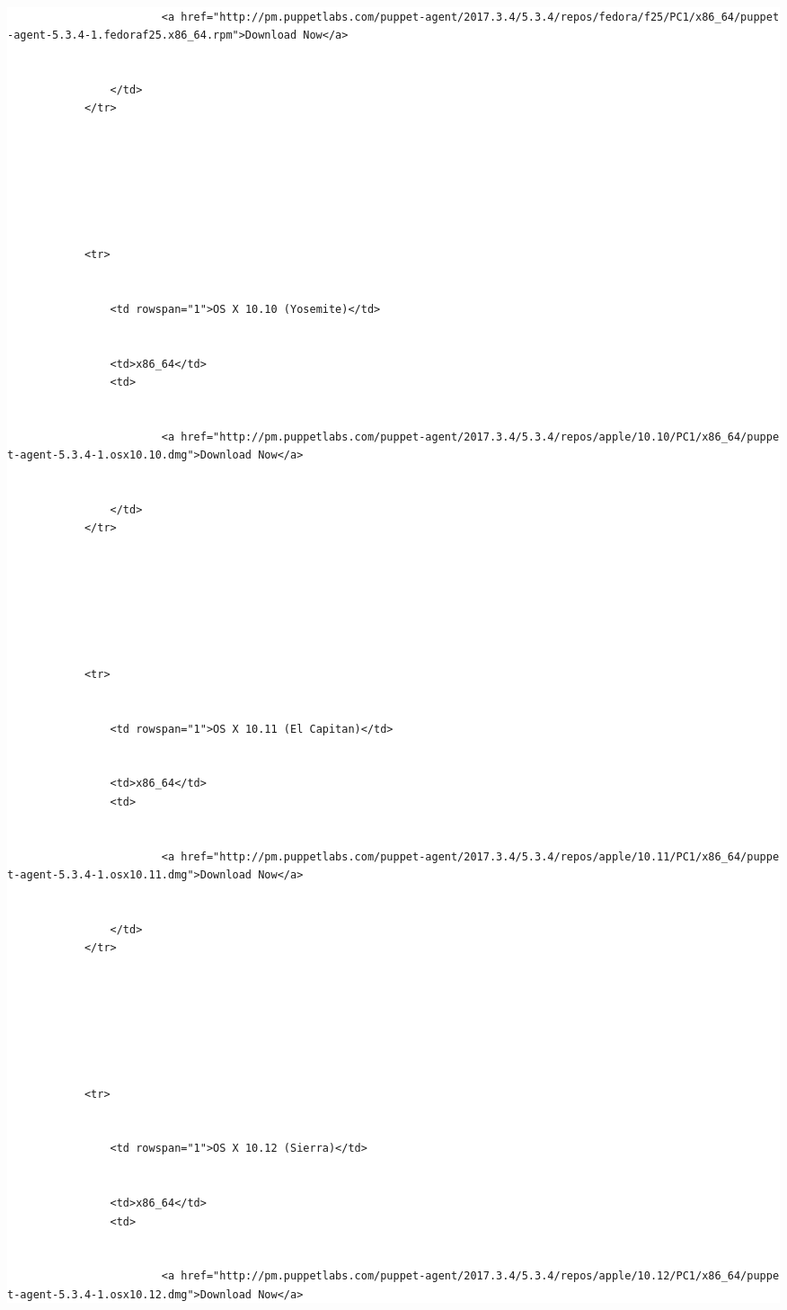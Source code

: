                         
                            <a href="http://pm.puppetlabs.com/puppet-agent/2017.3.4/5.3.4/repos/fedora/f25/PC1/x86_64/puppet-agent-5.3.4-1.fedoraf25.x86_64.rpm">Download Now</a>
                            
                        
                    </td>
                </tr>
            
        
            
                
                

                
                <tr>
                
                    
                    <td rowspan="1">OS X 10.10 (Yosemite)</td>
                    

                    <td>x86_64</td>
                    <td>
                        
                        
                            <a href="http://pm.puppetlabs.com/puppet-agent/2017.3.4/5.3.4/repos/apple/10.10/PC1/x86_64/puppet-agent-5.3.4-1.osx10.10.dmg">Download Now</a>
                            
                        
                    </td>
                </tr>
            
        
            
                
                

                
                <tr>
                
                    
                    <td rowspan="1">OS X 10.11 (El Capitan)</td>
                    

                    <td>x86_64</td>
                    <td>
                        
                        
                            <a href="http://pm.puppetlabs.com/puppet-agent/2017.3.4/5.3.4/repos/apple/10.11/PC1/x86_64/puppet-agent-5.3.4-1.osx10.11.dmg">Download Now</a>
                            
                        
                    </td>
                </tr>
            
        
            
                
                

                
                <tr>
                
                    
                    <td rowspan="1">OS X 10.12 (Sierra)</td>
                    

                    <td>x86_64</td>
                    <td>
                        
                        
                            <a href="http://pm.puppetlabs.com/puppet-agent/2017.3.4/5.3.4/repos/apple/10.12/PC1/x86_64/puppet-agent-5.3.4-1.osx10.12.dmg">Download Now</a>
                            